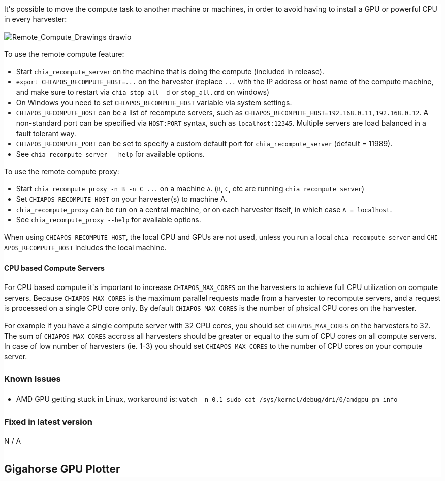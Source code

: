 It's possible to move the compute task to another machine or machines, in order to avoid having to install a GPU or powerful CPU in every harvester:

![Remote_Compute_Drawings drawio](https://github.com/madMAx43v3r/chia-gigahorse/assets/951738/9bb8d9b7-6a15-4b4a-82aa-6ab72471d5e5)

To use the remote compute feature:
- Start `chia_recompute_server` on the machine that is doing the compute (included in release).
- `export CHIAPOS_RECOMPUTE_HOST=...` on the harvester (replace `...` with the IP address or host name of the compute machine, and make sure to restart via `chia stop all -d` or `stop_all.cmd` on windows)
- On Windows you need to set `CHIAPOS_RECOMPUTE_HOST` variable via system settings.
- `CHIAPOS_RECOMPUTE_HOST` can be a list of recompute servers, such as `CHIAPOS_RECOMPUTE_HOST=192.168.0.11,192.168.0.12`. A non-standard port can be specified via `HOST:PORT` syntax, such as `localhost:12345`. Multiple servers are load balanced in a fault tolerant way.
- `CHIAPOS_RECOMPUTE_PORT` can be set to specify a custom default port for `chia_recompute_server` (default = 11989).
- See `chia_recompute_server --help` for available options.

To use the remote compute proxy:
- Start `chia_recompute_proxy -n B -n C ...` on a machine `A`. (`B`, `C`, etc are running `chia_recompute_server`)
- Set `CHIAPOS_RECOMPUTE_HOST` on your harvester(s) to machine A.
- `chia_recompute_proxy` can be run on a central machine, or on each harvester itself, in which case `A = localhost`.
- See `chia_recompute_proxy --help` for available options.

When using `CHIAPOS_RECOMPUTE_HOST`, the local CPU and GPUs are not used, unless you run a local `chia_recompute_server` and `CHIAPOS_RECOMPUTE_HOST` includes the local machine.

#### CPU based Compute Servers
For CPU based compute it's important to increase `CHIAPOS_MAX_CORES` on the harvesters to achieve full CPU utilization on compute servers.
Because `CHIAPOS_MAX_CORES` is the maximum parallel requests made from a harvester to recompute servers, and a request is processed on a single CPU core only.
By default `CHIAPOS_MAX_CORES` is the number of phsical CPU cores on the harvester.

For example if you have a single compute server with 32 CPU cores, you should set `CHIAPOS_MAX_CORES` on the harvesters to 32.
The sum of `CHIAPOS_MAX_CORES` accross all harvesters should be greater or equal to the sum of CPU cores on all compute servers.
In case of low number of harvesters (ie. 1-3) you should set `CHIAPOS_MAX_CORES` to the number of CPU cores on your compute server.

### Known Issues

- AMD GPU getting stuck in Linux, workaround is: `watch -n 0.1 sudo cat /sys/kernel/debug/dri/0/amdgpu_pm_info`

### Fixed in latest version

N / A

## Gigahorse GPU Plotter
